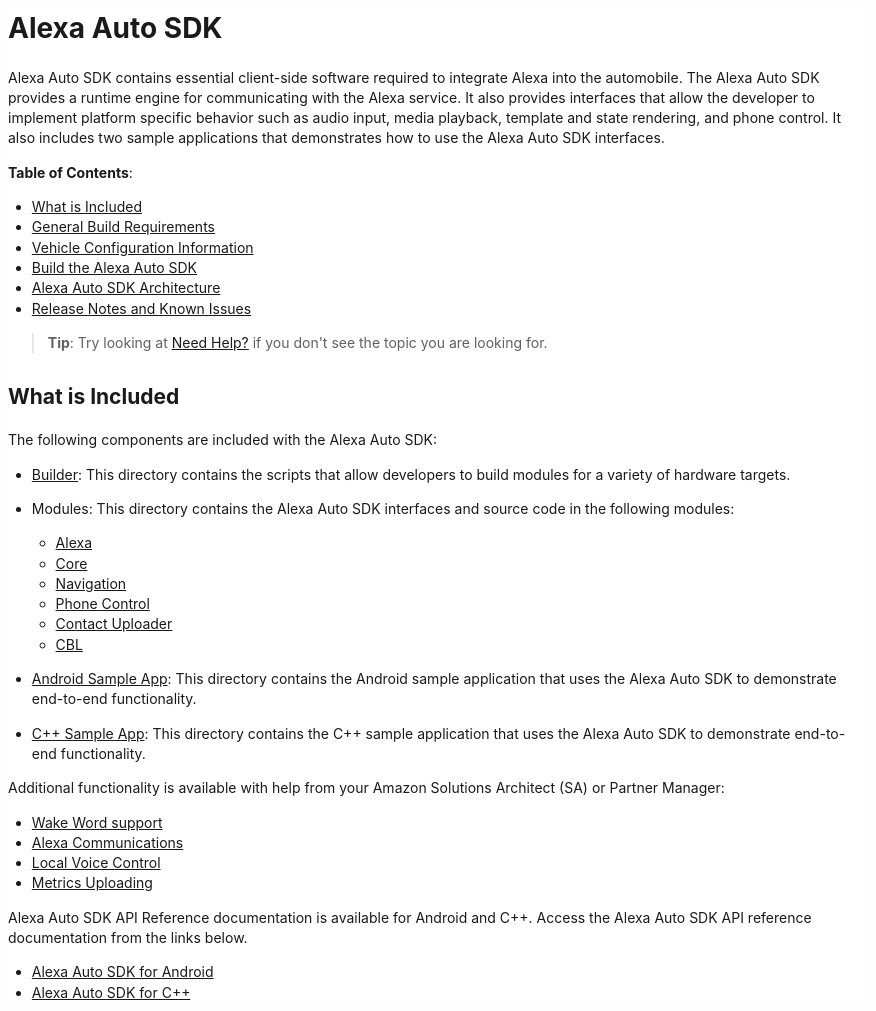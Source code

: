 # Alexa Auto SDK

Alexa Auto SDK contains essential client-side software required to integrate Alexa into the automobile. The Alexa Auto SDK provides a runtime engine for communicating with the Alexa service. It also provides interfaces that allow the developer to implement platform specific behavior such as audio input, media playback, template and state rendering, and phone control. It also includes two sample applications that demonstrates how to use the Alexa Auto SDK interfaces.

**Table of Contents**:

* [What is Included](#whatsincluded)
* [General Build Requirements](#generalbuildreqs)
* [Vehicle Configuration Information](#vehicleconfigurationdatarequirements)
* [Build the Alexa Auto SDK](#buildthesdk)
* [Alexa Auto SDK Architecture](#architecture)
* [Release Notes and Known Issues](#relnotesknownissues)

> **Tip**: Try looking at [Need Help?](./NEED_HELP.md) if you don't see the topic you are looking for.

## What is Included<a id="whatsincluded"></a>

The following components are included with the Alexa Auto SDK:

* [Builder](./builder/README.md): This directory contains the scripts that allow developers to build modules for a variety of hardware targets.

* Modules: This directory contains the Alexa Auto SDK interfaces and source code in the following modules:
     * [Alexa](./modules/alexa/README.md)
     * [Core](./modules/core/README.md)
     * [Navigation](./modules/navigation/README.md)
     * [Phone Control](./modules/phone-control/README.md)
     * [Contact Uploader](./modules/contact-uploader/README.md)
     * [CBL](./modules/cbl/README.md)

* [Android Sample App](./samples/android/README.md): This directory contains the Android sample application that uses the Alexa Auto SDK to demonstrate end-to-end functionality.

* [C++ Sample App](./samples/cpp/README.md): This directory contains the C++ sample application that uses the Alexa Auto SDK to demonstrate end-to-end functionality.

Additional functionality is available with help from your Amazon Solutions Architect (SA) or Partner Manager:
* [Wake Word support](#wake-word-extension)
* [Alexa Communications](#alexa-communication-extension)
* [Local Voice Control](#local-voice-control-extension)
* [Metrics Uploading](#metrics-uploading-extension)

Alexa Auto SDK API Reference documentation is available for Android and C++. Access the Alexa Auto SDK API reference documentation from the links below.

* [Alexa Auto SDK for Android](https://alexa.github.io/aac-sdk/docs/android/)
* [Alexa Auto SDK for C++](https://alexa.github.io/aac-sdk/docs/cpp/)
